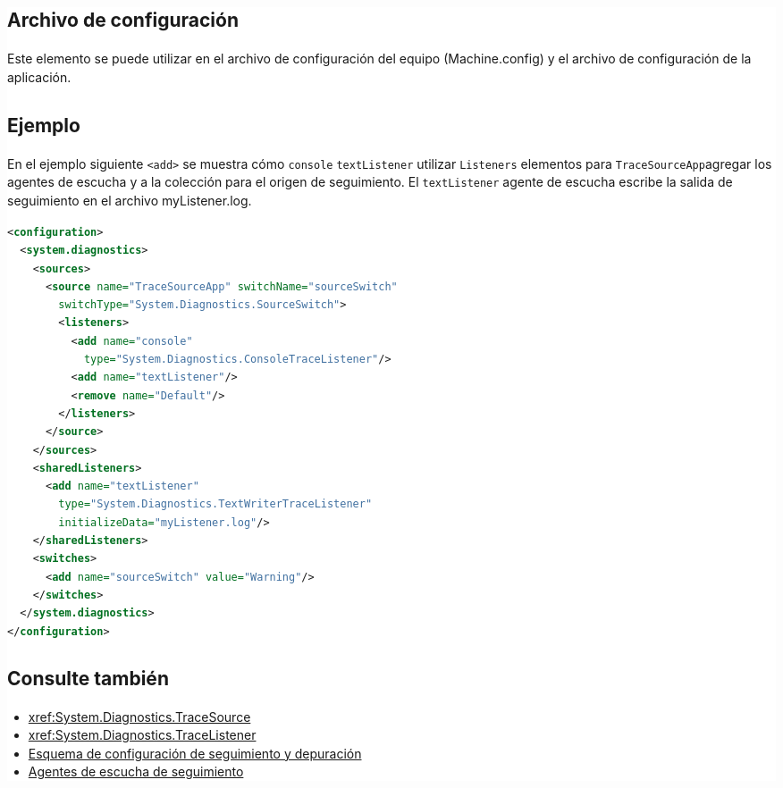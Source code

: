 ## <a name="configuration-file"></a>Archivo de configuración  
 Este elemento se puede utilizar en el archivo de configuración del equipo (Machine.config) y el archivo de configuración de la aplicación.  
  
## <a name="example"></a>Ejemplo  
 En el ejemplo siguiente `<add>` se muestra cómo `console` `textListener` utilizar `Listeners` elementos para `TraceSourceApp`agregar los agentes de escucha y a la colección para el origen de seguimiento. El `textListener` agente de escucha escribe la salida de seguimiento en el archivo myListener.log.  
  
```xml  
<configuration>  
  <system.diagnostics>  
    <sources>  
      <source name="TraceSourceApp" switchName="sourceSwitch"
        switchType="System.Diagnostics.SourceSwitch">  
        <listeners>  
          <add name="console"
            type="System.Diagnostics.ConsoleTraceListener"/>  
          <add name="textListener"/>  
          <remove name="Default"/>  
        </listeners>  
      </source>  
    </sources>  
    <sharedListeners>  
      <add name="textListener"
        type="System.Diagnostics.TextWriterTraceListener"
        initializeData="myListener.log"/>  
    </sharedListeners>  
    <switches>  
      <add name="sourceSwitch" value="Warning"/>  
    </switches>  
  </system.diagnostics>  
</configuration>
```  
  
## <a name="see-also"></a>Consulte también

- <xref:System.Diagnostics.TraceSource>
- <xref:System.Diagnostics.TraceListener>
- [Esquema de configuración de seguimiento y depuración](index.md)
- [Agentes de escucha de seguimiento](../../../debug-trace-profile/trace-listeners.md)
